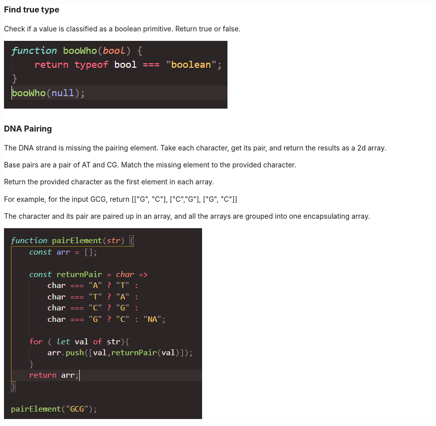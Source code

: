 ### Find true type

Check if a value is classified as a boolean primitive. Return true or
false.

<img src="./media/image45.png" style="width:4.67986in;height:1.41597in"
alt="A screenshot of a computer Description automatically generated" />

### DNA Pairing

The DNA strand is missing the pairing element. Take each character, get
its pair, and return the results as a 2d array.

Base pairs are a pair of AT and CG. Match the missing element to the
provided character.

Return the provided character as the first element in each array.

For example, for the input GCG, return \[\["G", "C"\], \["C","G"\],
\["G", "C"\]\]

The character and its pair are paired up in an array, and all the arrays
are grouped into one encapsulating array.

<img src="./media/image46.png" style="width:4.14375in;height:3.99167in"
alt="A screen shot of a computer program Description automatically generated" />
